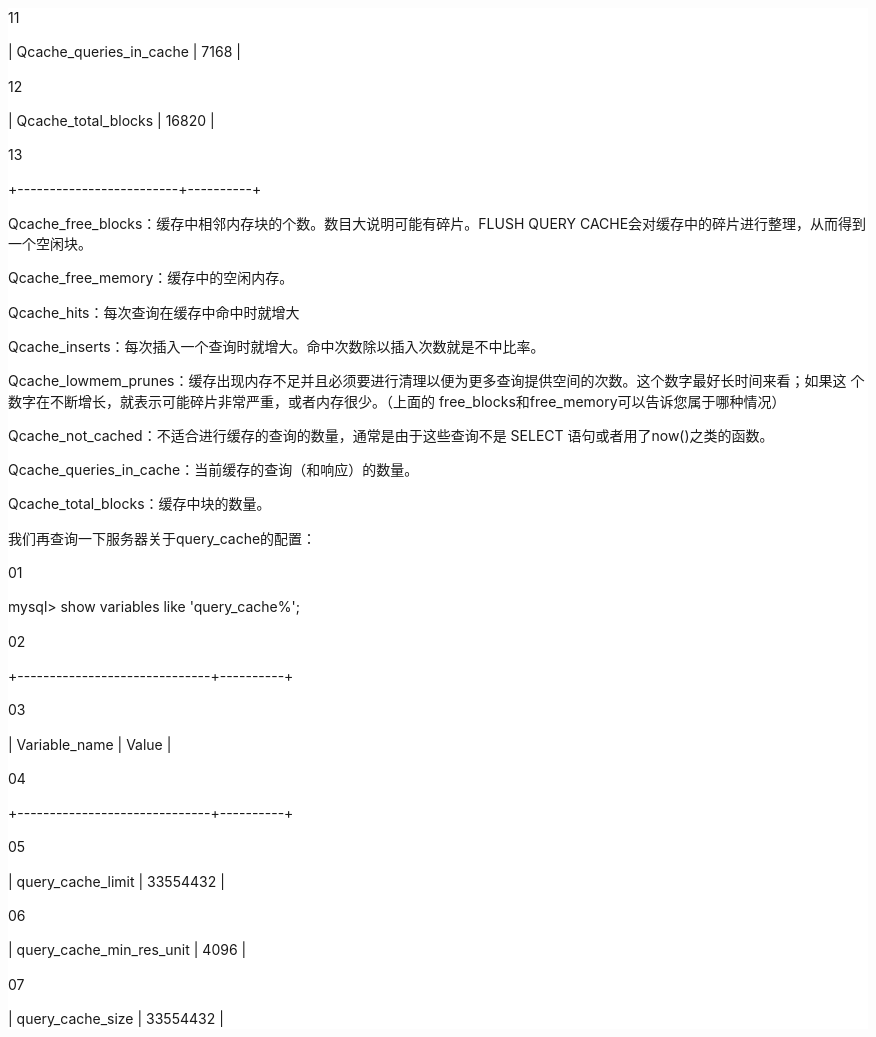 11

| Qcache_queries_in_cache | 7168     |

12

| Qcache_total_blocks     | 16820    |

13

+-------------------------+----------+

Qcache_free_blocks：缓存中相邻内存块的个数。数目大说明可能有碎片。FLUSH QUERY CACHE会对缓存中的碎片进行整理，从而得到一个空闲块。

Qcache_free_memory：缓存中的空闲内存。

Qcache_hits：每次查询在缓存中命中时就增大

Qcache_inserts：每次插入一个查询时就增大。命中次数除以插入次数就是不中比率。

Qcache_lowmem_prunes：缓存出现内存不足并且必须要进行清理以便为更多查询提供空间的次数。这个数字最好长时间来看；如果这 个数字在不断增长，就表示可能碎片非常严重，或者内存很少。（上面的          free_blocks和free_memory可以告诉您属于哪种情况）

Qcache_not_cached：不适合进行缓存的查询的数量，通常是由于这些查询不是 SELECT 语句或者用了now()之类的函数。

Qcache_queries_in_cache：当前缓存的查询（和响应）的数量。

Qcache_total_blocks：缓存中块的数量。



我们再查询一下服务器关于query_cache的配置：



01

mysql> show variables like 'query_cache%';

02

+------------------------------+----------+

03

| Variable_name                | Value    |

04

+------------------------------+----------+

05

| query_cache_limit            | 33554432 |

06

| query_cache_min_res_unit     | 4096     |

07

| query_cache_size             | 33554432 |
